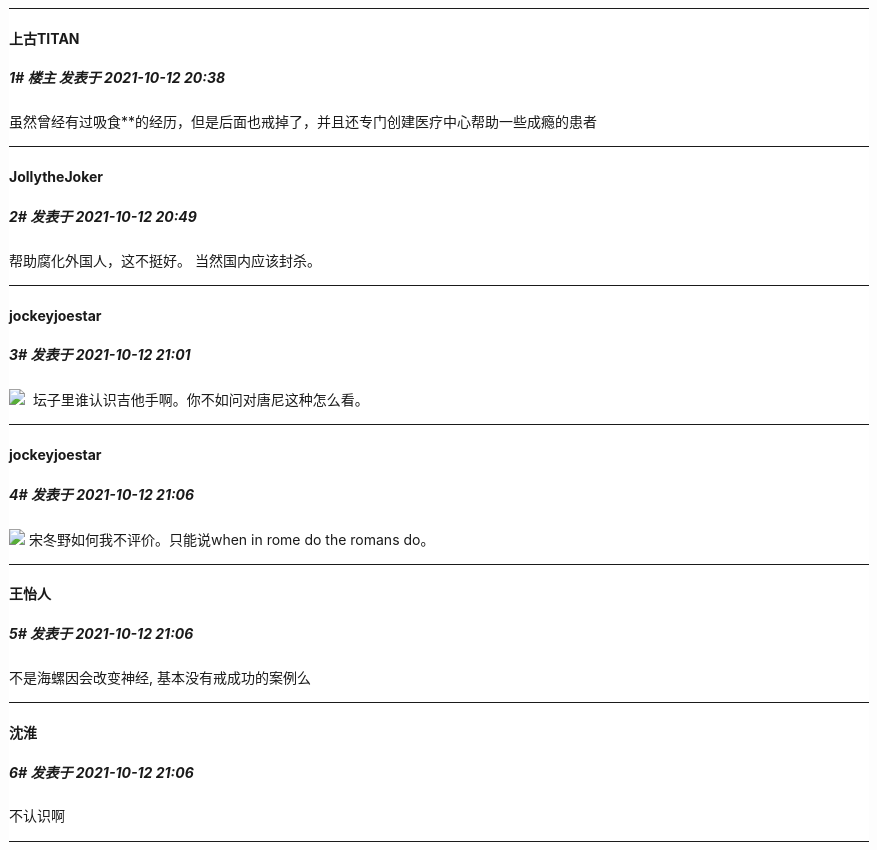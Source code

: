 

*****

####  上古TITAN  
##### 1#       楼主       发表于 2021-10-12 20:38


虽然曾经有过吸食**的经历，但是后面也戒掉了，并且还专门创建医疗中心帮助一些成瘾的患者


*****

####  JollytheJoker  
##### 2#       发表于 2021-10-12 20:49


帮助腐化外国人，这不挺好。
当然国内应该封杀。


*****

####  jockeyjoestar  
##### 3#       发表于 2021-10-12 21:01


<img src="https://static.saraba1st.com/image/smiley/face2017/025.png" referrerpolicy="no-referrer">  坛子里谁认识吉他手啊。你不如问对唐尼这种怎么看。


*****

####  jockeyjoestar  
##### 4#       发表于 2021-10-12 21:06


<img src="https://static.saraba1st.com/image/smiley/face2017/065.png" referrerpolicy="no-referrer"> 宋冬野如何我不评价。只能说when in rome do the romans do。


*****

####  王怡人  
##### 5#       发表于 2021-10-12 21:06


不是海螺因会改变神经, 基本没有戒成功的案例么


*****

####  沈淮  
##### 6#       发表于 2021-10-12 21:06


不认识啊


*****
